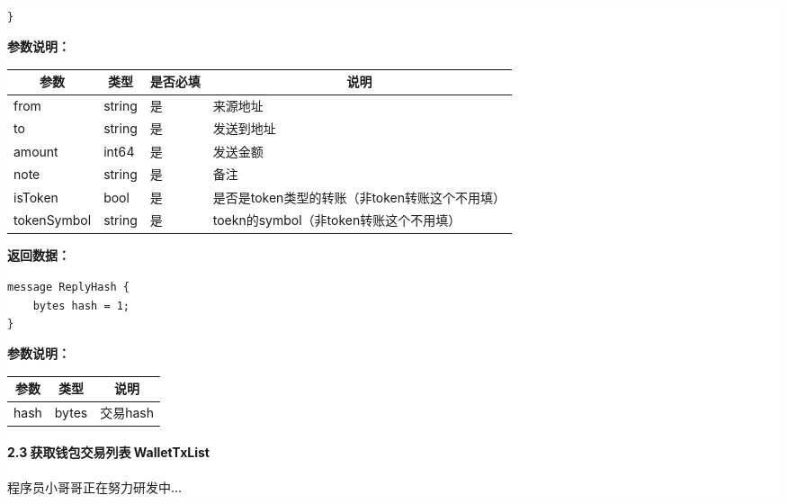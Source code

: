 ```
}
```

**参数说明：**

|参数|类型|是否必填|说明|
|----|----|----|----|
|from|string|是|来源地址|
|to|string|是|发送到地址|
|amount|int64|是|发送金额|
|note|string|是|备注|
|isToken|bool|是|是否是token类型的转账（非token转账这个不用填）|
|tokenSymbol|string|是|toekn的symbol（非token转账这个不用填）|

**返回数据：**
```
message ReplyHash {
    bytes hash = 1;
}
```
**参数说明：**

|参数|类型|说明|
|----|----|----|
|hash|bytes|交易hash|

#### 2.3 获取钱包交易列表 WalletTxList
程序员小哥哥正在努力研发中...
<div style='display: none'>

**调用接口**
```

```
**参数：**
```

```
```json
{
    "jsonrpc":"2.0",
    "id":int32,
    "method":"Chain33.WalletTxList",
    "params":[{"fromTx":"string","count":int32,"direction":int32}]
}
```
**参数说明：**

|参数|类型|是否必填|说明|
|----|----|----|----|
|fromTx|string|是|Sprintf("%018d", height*100000 + index)，表示从高度 height 中的 index 开始获取交易列表；第一次传参为空，获取最新的交易|
|count|int32|是|获取交易列表的个数|
|direction|int32|是|查找方式；0，获取最新的交易数据，倒叙排序，在交易列表中时间高度是递减的；1，正序排序，按照时间，区块高度增加的方向获取交易列表|
|mode|int32|是|获取交易列表的个数|
|sendRecvPrivacy|int32|否||
|address|string|否||
|tokenname|string|否||
